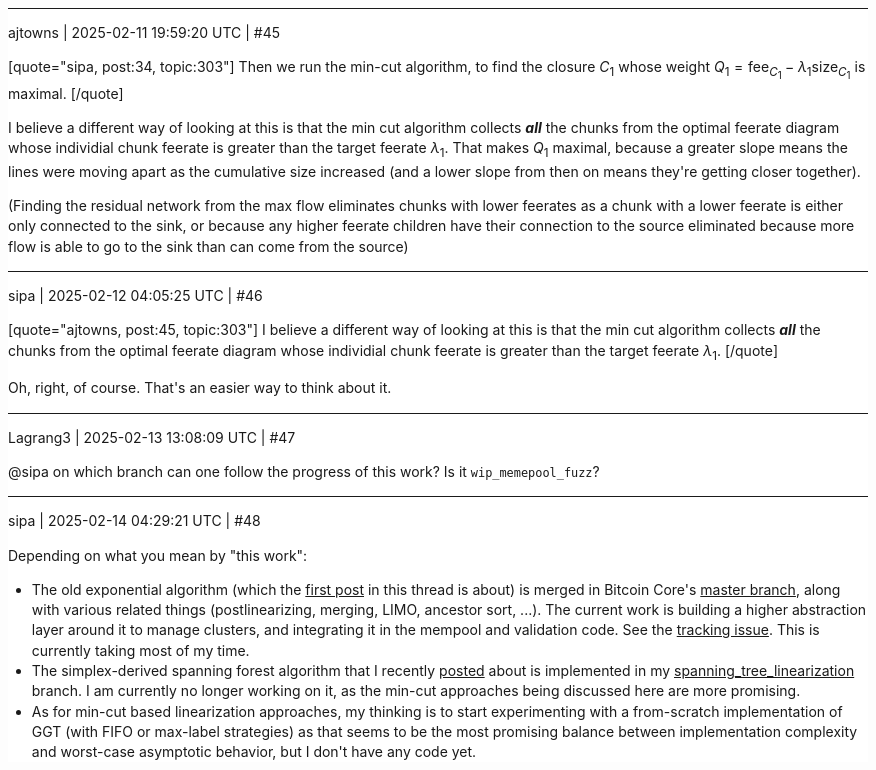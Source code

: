 -------------------------

ajtowns | 2025-02-11 19:59:20 UTC | #45

[quote="sipa, post:34, topic:303"]
Then we run the min-cut algorithm, to find the closure $C_1$ whose weight $Q_1 = \operatorname{fee}_{C_1} - \lambda_1 \operatorname{size}_{C_1}$ is maximal.
[/quote]

I believe a different way of looking at this is that the min cut algorithm collects ***all*** the chunks from the optimal feerate diagram whose individial chunk feerate is greater than the target feerate $\lambda_1$. That makes $Q_1$ maximal, because a greater slope means the lines were moving apart as the cumulative size increased (and a lower slope from then on means they're getting closer together).

(Finding the residual network from the max flow eliminates chunks with lower feerates as a chunk with a lower feerate is either only connected to the sink, or because any higher feerate children have their connection to the source eliminated because more flow is able to go to the sink than can come from the source)

-------------------------

sipa | 2025-02-12 04:05:25 UTC | #46

[quote="ajtowns, post:45, topic:303"]
I believe a different way of looking at this is that the min cut algorithm collects ***all*** the chunks from the optimal feerate diagram whose individial chunk feerate is greater than the target feerate $\lambda_1$.
[/quote]

Oh, right, of course. That's an easier way to think about it.

-------------------------

Lagrang3 | 2025-02-13 13:08:09 UTC | #47

@sipa on which branch can one follow the progress of this work?
Is it `wip_memepool_fuzz`?

-------------------------

sipa | 2025-02-14 04:29:21 UTC | #48

Depending on what you mean by "this work":
* The old exponential algorithm (which the [first post](https://delvingbitcoin.org/t/how-to-linearize-your-cluster/303/1) in this thread is about) is merged in Bitcoin Core's [master branch](https://github.com/bitcoin/bitcoin/blob/a5b0a441f85db25ca3d866185fef5d282a2efd72/src/cluster_linearize.h), along with various related things (postlinearizing, merging, LIMO, ancestor sort, ...). The current work is building a higher abstraction layer around it to manage clusters, and integrating it in the mempool and validation code. See the [tracking issue](https://github.com/bitcoin/bitcoin/issues/30289). This is currently taking most of my time.
* The simplex-derived spanning forest algorithm that I recently [posted](https://delvingbitcoin.org/t/spanning-forest-cluster-linearization/1419) about is implemented in my [spanning_tree_linearization](https://github.com/sipa/bitcoin/commits/spanning_tree_linearization) branch. I am currently no longer working on it, as the min-cut approaches being discussed here are more promising.
* As for min-cut based linearization approaches, my thinking is to start experimenting with a from-scratch implementation of GGT (with FIFO or max-label strategies) as that seems to be the most promising balance between implementation complexity and worst-case asymptotic behavior, but I don't have any code yet.
